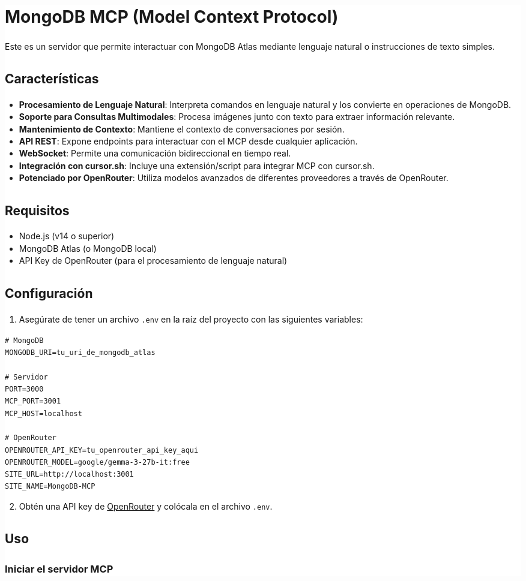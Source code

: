 # MongoDB MCP (Model Context Protocol)

Este es un servidor que permite interactuar con MongoDB Atlas mediante lenguaje natural o instrucciones de texto simples.

## Características

- **Procesamiento de Lenguaje Natural**: Interpreta comandos en lenguaje natural y los convierte en operaciones de MongoDB.
- **Soporte para Consultas Multimodales**: Procesa imágenes junto con texto para extraer información relevante.
- **Mantenimiento de Contexto**: Mantiene el contexto de conversaciones por sesión.
- **API REST**: Expone endpoints para interactuar con el MCP desde cualquier aplicación.
- **WebSocket**: Permite una comunicación bidireccional en tiempo real.
- **Integración con cursor.sh**: Incluye una extensión/script para integrar MCP con cursor.sh.
- **Potenciado por OpenRouter**: Utiliza modelos avanzados de diferentes proveedores a través de OpenRouter.

## Requisitos

- Node.js (v14 o superior)
- MongoDB Atlas (o MongoDB local)
- API Key de OpenRouter (para el procesamiento de lenguaje natural)

## Configuración

1. Asegúrate de tener un archivo `.env` en la raíz del proyecto con las siguientes variables:

```
# MongoDB
MONGODB_URI=tu_uri_de_mongodb_atlas

# Servidor
PORT=3000
MCP_PORT=3001
MCP_HOST=localhost

# OpenRouter
OPENROUTER_API_KEY=tu_openrouter_api_key_aqui
OPENROUTER_MODEL=google/gemma-3-27b-it:free
SITE_URL=http://localhost:3001
SITE_NAME=MongoDB-MCP
```

2. Obtén una API key de [OpenRouter](https://openrouter.ai/) y colócala en el archivo `.env`.

## Uso

### Iniciar el servidor MCP
